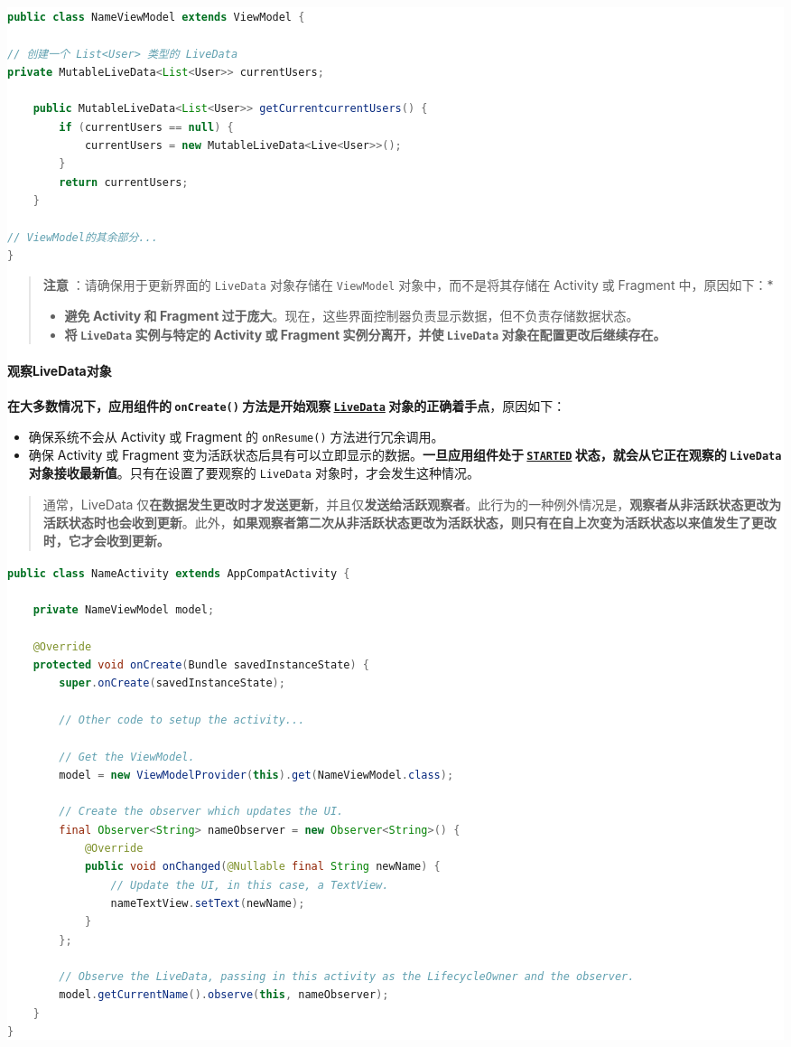 ```java
public class NameViewModel extends ViewModel {

// 创建一个 List<User> 类型的 LiveData
private MutableLiveData<List<User>> currentUsers;

    public MutableLiveData<List<User>> getCurrentcurrentUsers() {
        if (currentUsers == null) {
            currentUsers = new MutableLiveData<Live<User>>();
        }
        return currentUsers;
    }

// ViewModel的其余部分...
}
```

> **注意** ：请确保用于更新界面的 `LiveData` 对象存储在 `ViewModel` 对象中，而不是将其存储在 Activity 或 Fragment 中，原因如下：*
>
> * **避免 Activity 和 Fragment 过于庞大**。现在，这些界面控制器负责显示数据，但不负责存储数据状态。
> * **将 `LiveData` 实例与特定的 Activity 或 Fragment 实例分离开，并使 `LiveData` 对象在配置更改后继续存在。**


#### 观察LiveData对象


**在大多数情况下，应用组件的 `onCreate()` 方法是开始观察 [`LiveData`](https://developer.android.com/reference/androidx/lifecycle/LiveData) 对象的正确着手点**，原因如下：

* 确保系统不会从 Activity 或 Fragment 的 `onResume()` 方法进行冗余调用。
* 确保 Activity 或 Fragment 变为活跃状态后具有可以立即显示的数据。**一旦应用组件处于 [`STARTED`](https://developer.android.com/reference/androidx/lifecycle/Lifecycle.State#STARTED) 状态，就会从它正在观察的 `LiveData` 对象接收最新值**。只有在设置了要观察的 `LiveData` 对象时，才会发生这种情况。

> 通常，LiveData 仅**在数据发生更改时才发送更新**，并且仅**发送给活跃观察者**。此行为的一种例外情况是，**观察者从非活跃状态更改为活跃状态时也会收到更新**。此外，**如果观察者第二次从非活跃状态更改为活跃状态，则只有在自上次变为活跃状态以来值发生了更改时，它才会收到更新。**

```java
public class NameActivity extends AppCompatActivity {

    private NameViewModel model;

    @Override
    protected void onCreate(Bundle savedInstanceState) {
        super.onCreate(savedInstanceState);

        // Other code to setup the activity...

        // Get the ViewModel.
        model = new ViewModelProvider(this).get(NameViewModel.class);

        // Create the observer which updates the UI.
        final Observer<String> nameObserver = new Observer<String>() {
            @Override
            public void onChanged(@Nullable final String newName) {
                // Update the UI, in this case, a TextView.
                nameTextView.setText(newName);
            }
        };

        // Observe the LiveData, passing in this activity as the LifecycleOwner and the observer.
        model.getCurrentName().observe(this, nameObserver);
    }
}
```
